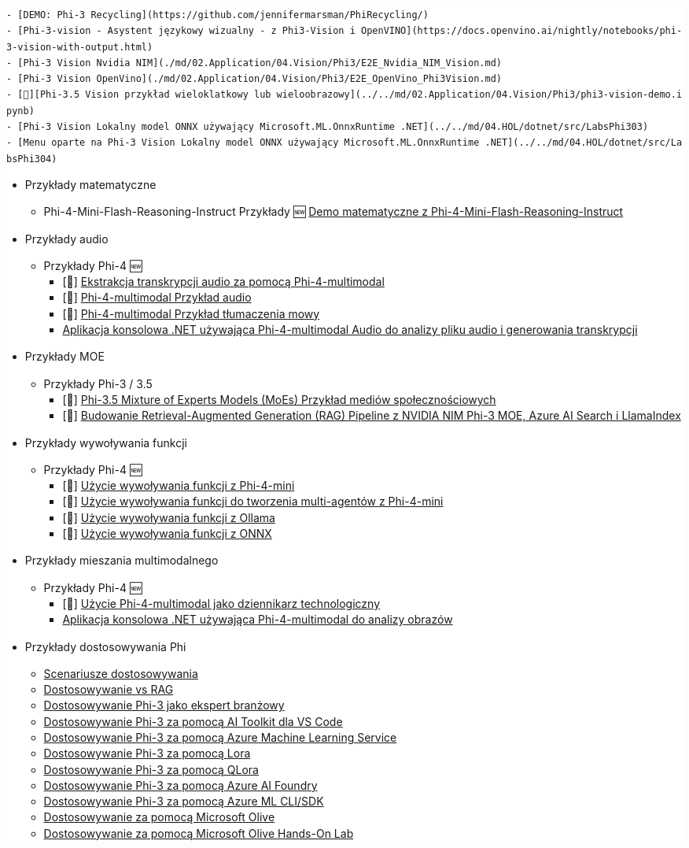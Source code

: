     - [DEMO: Phi-3 Recycling](https://github.com/jennifermarsman/PhiRecycling/)
    - [Phi-3-vision - Asystent językowy wizualny - z Phi3-Vision i OpenVINO](https://docs.openvino.ai/nightly/notebooks/phi-3-vision-with-output.html)
    - [Phi-3 Vision Nvidia NIM](./md/02.Application/04.Vision/Phi3/E2E_Nvidia_NIM_Vision.md)
    - [Phi-3 Vision OpenVino](./md/02.Application/04.Vision/Phi3/E2E_OpenVino_Phi3Vision.md)
    - [📓][Phi-3.5 Vision przykład wieloklatkowy lub wieloobrazowy](../../md/02.Application/04.Vision/Phi3/phi3-vision-demo.ipynb)
    - [Phi-3 Vision Lokalny model ONNX używający Microsoft.ML.OnnxRuntime .NET](../../md/04.HOL/dotnet/src/LabsPhi303)
    - [Menu oparte na Phi-3 Vision Lokalny model ONNX używający Microsoft.ML.OnnxRuntime .NET](../../md/04.HOL/dotnet/src/LabsPhi304)

- Przykłady matematyczne
  - Phi-4-Mini-Flash-Reasoning-Instruct Przykłady 🆕 [Demo matematyczne z Phi-4-Mini-Flash-Reasoning-Instruct](../../md/02.Application/09.Math/MathDemo.ipynb)

- Przykłady audio
  - Przykłady Phi-4 🆕
    - [📓] [Ekstrakcja transkrypcji audio za pomocą Phi-4-multimodal](./md/02.Application/05.Audio/Phi4/Transciption/README.md)
    - [📓] [Phi-4-multimodal Przykład audio](../../md/02.Application/05.Audio/Phi4/Siri/demo.ipynb)
    - [📓] [Phi-4-multimodal Przykład tłumaczenia mowy](../../md/02.Application/05.Audio/Phi4/Translate/demo.ipynb)
    - [Aplikacja konsolowa .NET używająca Phi-4-multimodal Audio do analizy pliku audio i generowania transkrypcji](../../md/04.HOL/dotnet/src/LabsPhi4-MultiModal-02Audio)

- Przykłady MOE
  - Przykłady Phi-3 / 3.5
    - [📓] [Phi-3.5 Mixture of Experts Models (MoEs) Przykład mediów społecznościowych](../../md/02.Application/06.MoE/Phi3/phi3_moe_demo.ipynb)
    - [📓] [Budowanie Retrieval-Augmented Generation (RAG) Pipeline z NVIDIA NIM Phi-3 MOE, Azure AI Search i LlamaIndex](../../md/02.Application/06.MoE/Phi3/azure-ai-search-nvidia-rag.ipynb)

- Przykłady wywoływania funkcji
  - Przykłady Phi-4 🆕
    - [📓] [Użycie wywoływania funkcji z Phi-4-mini](./md/02.Application/07.FunctionCalling/Phi4/FunctionCallingBasic/README.md)
    - [📓] [Użycie wywoływania funkcji do tworzenia multi-agentów z Phi-4-mini](../../md/02.Application/07.FunctionCalling/Phi4/Multiagents/Phi_4_mini_multiagent.ipynb)
    - [📓] [Użycie wywoływania funkcji z Ollama](../../md/02.Application/07.FunctionCalling/Phi4/Ollama/ollama_functioncalling.ipynb)
    - [📓] [Użycie wywoływania funkcji z ONNX](../../md/02.Application/07.FunctionCalling/Phi4/ONNX/onnx_parallel_functioncalling.ipynb)

- Przykłady mieszania multimodalnego
  - Przykłady Phi-4 🆕
    - [📓] [Użycie Phi-4-multimodal jako dziennikarz technologiczny](../../md/02.Application/08.Multimodel/Phi4/TechJournalist/phi_4_mm_audio_text_publish_news.ipynb)
    - [Aplikacja konsolowa .NET używająca Phi-4-multimodal do analizy obrazów](../../md/04.HOL/dotnet/src/LabsPhi4-MultiModal-01Images)

- Przykłady dostosowywania Phi
  - [Scenariusze dostosowywania](./md/03.FineTuning/FineTuning_Scenarios.md)
  - [Dostosowywanie vs RAG](./md/03.FineTuning/FineTuning_vs_RAG.md)
  - [Dostosowywanie Phi-3 jako ekspert branżowy](./md/03.FineTuning/LetPhi3gotoIndustriy.md)
  - [Dostosowywanie Phi-3 za pomocą AI Toolkit dla VS Code](./md/03.FineTuning/Finetuning_VSCodeaitoolkit.md)
  - [Dostosowywanie Phi-3 za pomocą Azure Machine Learning Service](./md/03.FineTuning/Introduce_AzureML.md)
  - [Dostosowywanie Phi-3 za pomocą Lora](./md/03.FineTuning/FineTuning_Lora.md)
  - [Dostosowywanie Phi-3 za pomocą QLora](./md/03.FineTuning/FineTuning_Qlora.md)
  - [Dostosowywanie Phi-3 za pomocą Azure AI Foundry](./md/03.FineTuning/FineTuning_AIFoundry.md)
  - [Dostosowywanie Phi-3 za pomocą Azure ML CLI/SDK](./md/03.FineTuning/FineTuning_MLSDK.md)
  - [Dostosowywanie za pomocą Microsoft Olive](./md/03.FineTuning/FineTuning_MicrosoftOlive.md)
  - [Dostosowywanie za pomocą Microsoft Olive Hands-On Lab](./md/03.FineTuning/olive-lab/readme.md)
